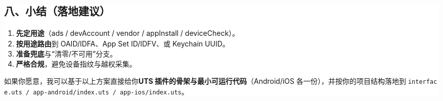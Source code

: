 ## 八、小结（落地建议）

1. **先定用途**（ads / devAccount / vendor / appInstall / deviceCheck）。
2. **按用途路由**到 OAID/IDFA、App Set ID/IDFV、或 Keychain UUID。
3. **准备兜底**与“清零/不可用”分支。
4. **严格合规**，避免设备指纹与越权采集。

如果你愿意，我可以基于以上方案直接给你**UTS 插件的骨架与最小可运行代码**（Android/iOS 各一份），并按你的项目结构落地到 `interface.uts / app-android/index.uts / app-ios/index.uts`。

[1]: https://dev.adjust.com/en/sdk/android/plugins/oaid-plugin/?utm_source=chatgpt.com "OAID"
[2]: https://developer.android.com/identity/app-set-id?utm_source=chatgpt.com "Identify developer-owned apps | Identity"
[3]: https://developer.apple.com/documentation/security/keychain-services?utm_source=chatgpt.com "Keychain services | Apple Developer Documentation"
[4]: https://developer.android.com/about/versions/oreo/android-8.0-changes?utm_source=chatgpt.com "Android 8.0 Behavior Changes"
[5]: https://support.google.com/googleplay/android-developer/answer/16543315?hl=en&utm_source=chatgpt.com "Developer Program Policy - Play Console Help"
[6]: https://github.com/gzu-liyujiang/Android_CN_OAID?utm_source=chatgpt.com "gzu-liyujiang/Android_CN_OAID: 安卓设备唯一标识解决 ..."
[7]: https://github.com/gzu-liyujiang/Android_CN_OAID/issues/85?utm_source=chatgpt.com "急！线上大面积华为，荣耀用户突遇 ..."
[8]: https://developers.google.com/ad-manager/dynamic-ad-insertion/sdk/android/android-12?utm_source=chatgpt.com "Review Android version requirements | IMA DAI SDK ..."
[9]: https://developer.apple.com/app-store/user-privacy-and-data-use/?utm_source=chatgpt.com "User Privacy and Data Use - App Store"
[10]: https://developer.apple.com/documentation/uikit/uidevice/identifierforvendor?utm_source=chatgpt.com "identifierForVendor | Apple Developer Documentation"
[11]: https://developer.apple.com/documentation/devicecheck?utm_source=chatgpt.com "DeviceCheck | Apple Developer Documentation"
[12]: https://gzu-liyujiang.github.io/Android_CN_OAID/?utm_source=chatgpt.com ":library"
[13]: https://developer.apple.com/documentation/security/sharing-access-to-keychain-items-among-a-collection-of-apps?utm_source=chatgpt.com "Sharing access to keychain items among a collection of apps"
[14]: https://developer.android.com/identity/user-data-ids?utm_source=chatgpt.com "Best practices for unique identifiers | Identity"
